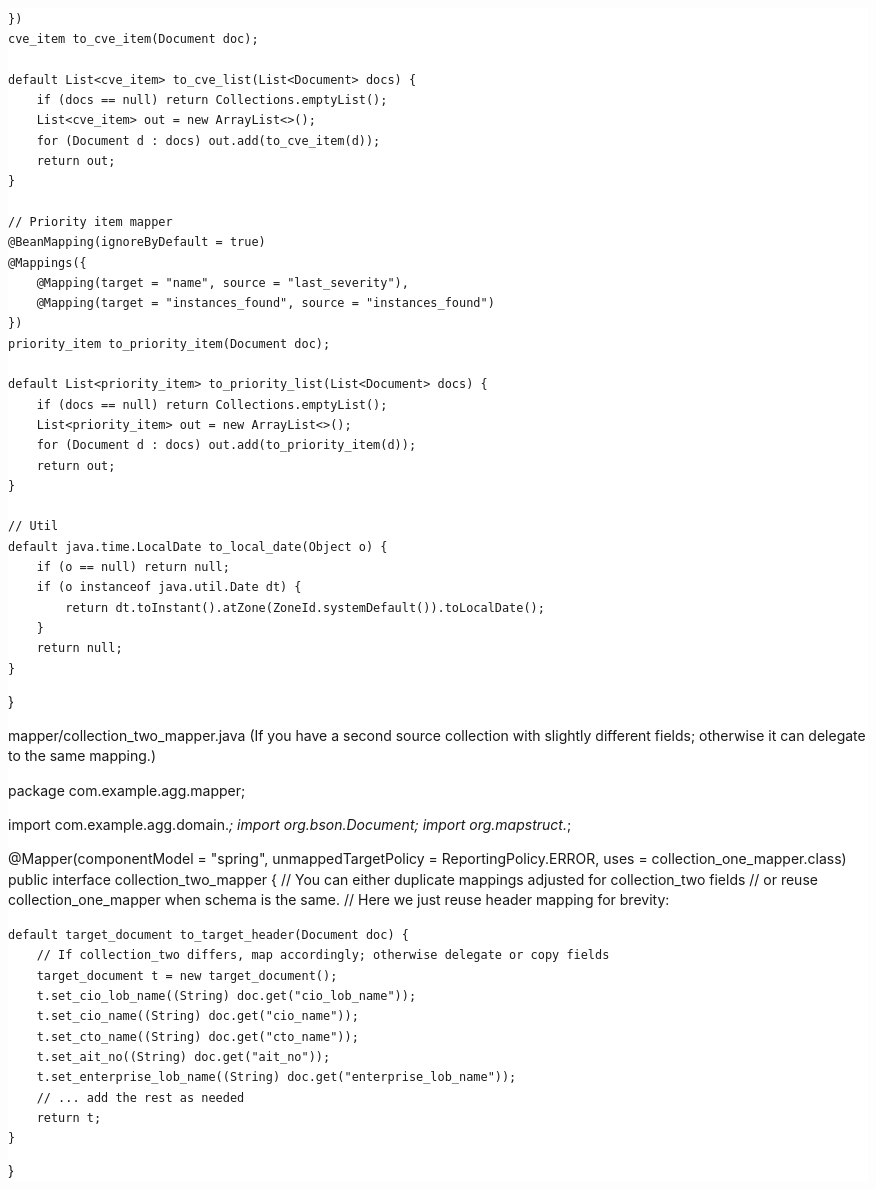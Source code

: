     })
    cve_item to_cve_item(Document doc);

    default List<cve_item> to_cve_list(List<Document> docs) {
        if (docs == null) return Collections.emptyList();
        List<cve_item> out = new ArrayList<>();
        for (Document d : docs) out.add(to_cve_item(d));
        return out;
    }

    // Priority item mapper
    @BeanMapping(ignoreByDefault = true)
    @Mappings({
        @Mapping(target = "name", source = "last_severity"),
        @Mapping(target = "instances_found", source = "instances_found")
    })
    priority_item to_priority_item(Document doc);

    default List<priority_item> to_priority_list(List<Document> docs) {
        if (docs == null) return Collections.emptyList();
        List<priority_item> out = new ArrayList<>();
        for (Document d : docs) out.add(to_priority_item(d));
        return out;
    }

    // Util
    default java.time.LocalDate to_local_date(Object o) {
        if (o == null) return null;
        if (o instanceof java.util.Date dt) {
            return dt.toInstant().atZone(ZoneId.systemDefault()).toLocalDate();
        }
        return null;
    }
}


mapper/collection_two_mapper.java
(If you have a second source collection with slightly different fields; otherwise it can delegate to the same mapping.)

package com.example.agg.mapper;

import com.example.agg.domain.*;
import org.bson.Document;
import org.mapstruct.*;

@Mapper(componentModel = "spring", unmappedTargetPolicy = ReportingPolicy.ERROR, uses = collection_one_mapper.class)
public interface collection_two_mapper {
    // You can either duplicate mappings adjusted for collection_two fields
    // or reuse collection_one_mapper when schema is the same.
    // Here we just reuse header mapping for brevity:

    default target_document to_target_header(Document doc) {
        // If collection_two differs, map accordingly; otherwise delegate or copy fields
        target_document t = new target_document();
        t.set_cio_lob_name((String) doc.get("cio_lob_name"));
        t.set_cio_name((String) doc.get("cio_name"));
        t.set_cto_name((String) doc.get("cto_name"));
        t.set_ait_no((String) doc.get("ait_no"));
        t.set_enterprise_lob_name((String) doc.get("enterprise_lob_name"));
        // ... add the rest as needed
        return t;
    }
}

